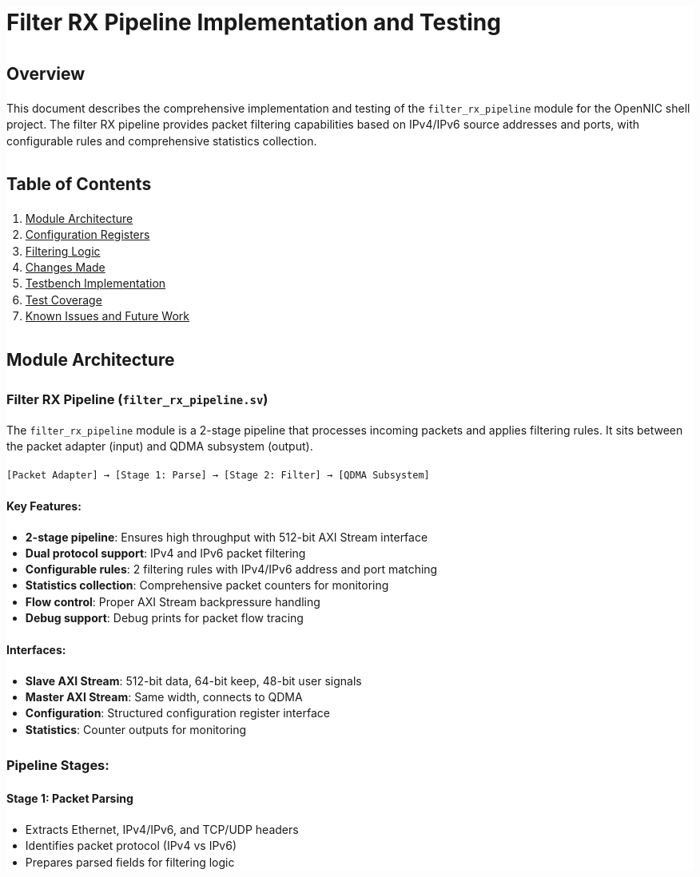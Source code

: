 # Filter RX Pipeline Implementation and Testing

## Overview

This document describes the comprehensive implementation and testing of the `filter_rx_pipeline` module for the OpenNIC shell project. The filter RX pipeline provides packet filtering capabilities based on IPv4/IPv6 source addresses and ports, with configurable rules and comprehensive statistics collection.

## Table of Contents

1. [Module Architecture](#module-architecture)
2. [Configuration Registers](#configuration-registers)
3. [Filtering Logic](#filtering-logic)
4. [Changes Made](#changes-made)
5. [Testbench Implementation](#testbench-implementation)
6. [Test Coverage](#test-coverage)
7. [Known Issues and Future Work](#known-issues-and-future-work)

## Module Architecture

### Filter RX Pipeline (`filter_rx_pipeline.sv`)

The `filter_rx_pipeline` module is a 2-stage pipeline that processes incoming packets and applies filtering rules. It sits between the packet adapter (input) and QDMA subsystem (output).

```
[Packet Adapter] → [Stage 1: Parse] → [Stage 2: Filter] → [QDMA Subsystem]
```

#### Key Features:
- **2-stage pipeline**: Ensures high throughput with 512-bit AXI Stream interface
- **Dual protocol support**: IPv4 and IPv6 packet filtering
- **Configurable rules**: 2 filtering rules with IPv4/IPv6 address and port matching
- **Statistics collection**: Comprehensive packet counters for monitoring
- **Flow control**: Proper AXI Stream backpressure handling
- **Debug support**: Debug prints for packet flow tracing

#### Interfaces:
- **Slave AXI Stream**: 512-bit data, 64-bit keep, 48-bit user signals
- **Master AXI Stream**: Same width, connects to QDMA
- **Configuration**: Structured configuration register interface
- **Statistics**: Counter outputs for monitoring

### Pipeline Stages:

#### Stage 1: Packet Parsing
- Extracts Ethernet, IPv4/IPv6, and TCP/UDP headers
- Identifies packet protocol (IPv4 vs IPv6)
- Prepares parsed fields for filtering logic
